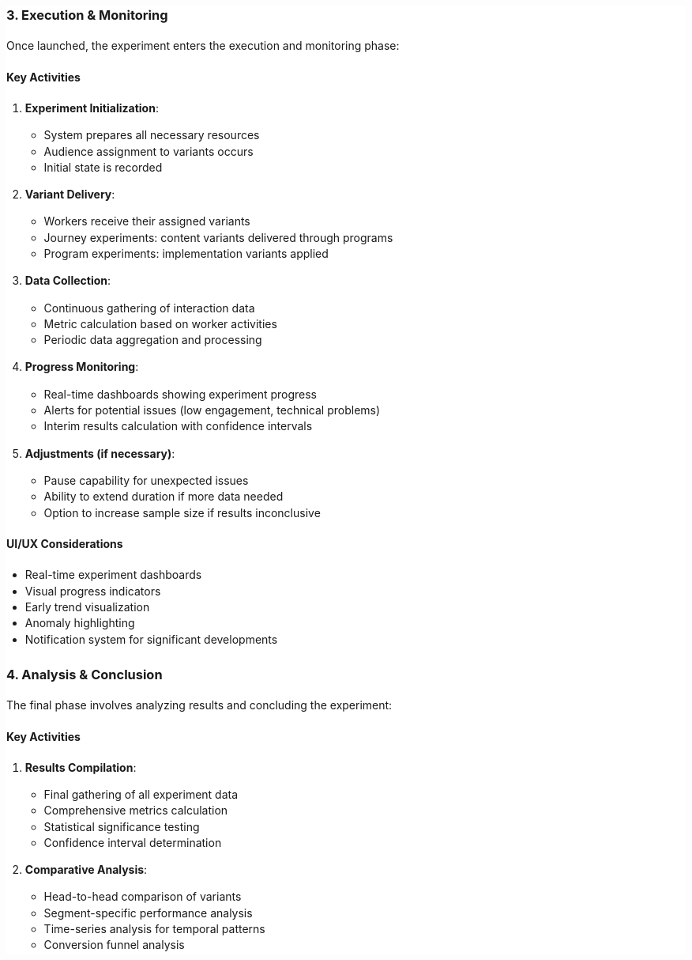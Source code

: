 ### 3. Execution & Monitoring

Once launched, the experiment enters the execution and monitoring phase:

#### Key Activities

1. **Experiment Initialization**:
   - System prepares all necessary resources
   - Audience assignment to variants occurs
   - Initial state is recorded

2. **Variant Delivery**:
   - Workers receive their assigned variants
   - Journey experiments: content variants delivered through programs
   - Program experiments: implementation variants applied

3. **Data Collection**:
   - Continuous gathering of interaction data
   - Metric calculation based on worker activities
   - Periodic data aggregation and processing

4. **Progress Monitoring**:
   - Real-time dashboards showing experiment progress
   - Alerts for potential issues (low engagement, technical problems)
   - Interim results calculation with confidence intervals

5. **Adjustments (if necessary)**:
   - Pause capability for unexpected issues
   - Ability to extend duration if more data needed
   - Option to increase sample size if results inconclusive

#### UI/UX Considerations

- Real-time experiment dashboards
- Visual progress indicators
- Early trend visualization
- Anomaly highlighting
- Notification system for significant developments

### 4. Analysis & Conclusion

The final phase involves analyzing results and concluding the experiment:

#### Key Activities

1. **Results Compilation**:
   - Final gathering of all experiment data
   - Comprehensive metrics calculation
   - Statistical significance testing
   - Confidence interval determination

2. **Comparative Analysis**:
   - Head-to-head comparison of variants
   - Segment-specific performance analysis
   - Time-series analysis for temporal patterns
   - Conversion funnel analysis
